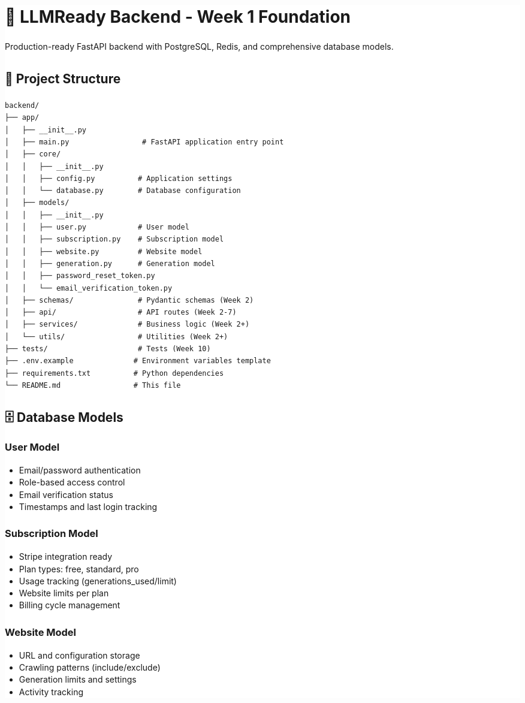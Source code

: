 # 🚀 LLMReady Backend - Week 1 Foundation

Production-ready FastAPI backend with PostgreSQL, Redis, and comprehensive database models.

## 📁 Project Structure

```
backend/
├── app/
│   ├── __init__.py
│   ├── main.py                 # FastAPI application entry point
│   ├── core/
│   │   ├── __init__.py
│   │   ├── config.py          # Application settings
│   │   └── database.py        # Database configuration
│   ├── models/
│   │   ├── __init__.py
│   │   ├── user.py            # User model
│   │   ├── subscription.py    # Subscription model
│   │   ├── website.py         # Website model
│   │   ├── generation.py      # Generation model
│   │   ├── password_reset_token.py
│   │   └── email_verification_token.py
│   ├── schemas/               # Pydantic schemas (Week 2)
│   ├── api/                   # API routes (Week 2-7)
│   ├── services/              # Business logic (Week 2+)
│   └── utils/                 # Utilities (Week 2+)
├── tests/                     # Tests (Week 10)
├── .env.example              # Environment variables template
├── requirements.txt          # Python dependencies
└── README.md                 # This file
```

## 🗄️ Database Models

### User Model
- Email/password authentication
- Role-based access control
- Email verification status
- Timestamps and last login tracking

### Subscription Model
- Stripe integration ready
- Plan types: free, standard, pro
- Usage tracking (generations_used/limit)
- Website limits per plan
- Billing cycle management

### Website Model
- URL and configuration storage
- Crawling patterns (include/exclude)
- Generation limits and settings
- Activity tracking

